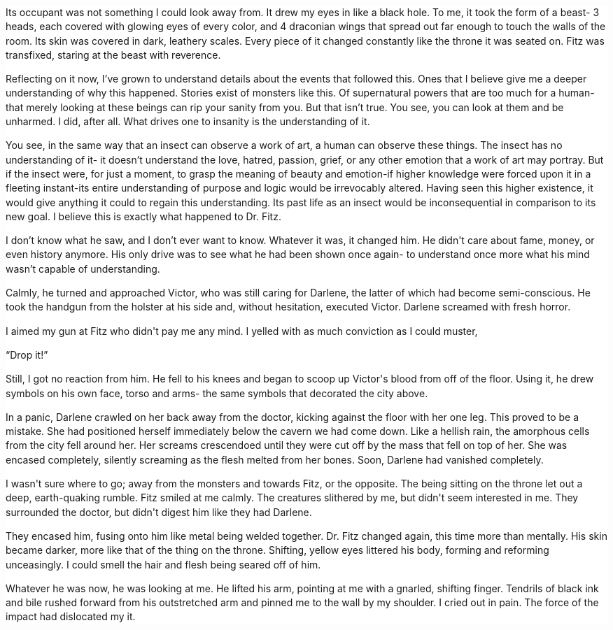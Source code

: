Its occupant was not something I could look away from. It drew my eyes in like a black hole. To me, it took the form of a beast- 3 heads, each covered with glowing eyes of every color, and 4 draconian wings that spread out far enough to touch the walls of the room. Its skin was covered in dark, leathery scales. Every piece of it changed constantly like the throne it was seated on. Fitz was transfixed, staring at the beast with reverence. 

Reflecting on it now, I’ve grown to understand details about the events that followed this. Ones that I believe give me a deeper understanding of why this happened. Stories exist of monsters like this. Of supernatural powers that are too much for a human- that merely looking at these beings can rip your sanity from you. But that isn’t true. You see, you can look at them and be unharmed. I did, after all. What drives one to insanity is the understanding of it. 

You see, in the same way that an insect can observe a work of art, a human can observe these things. The insect has no understanding of it- it doesn’t understand the love, hatred, passion, grief, or any other emotion that a work of art may portray. But if the insect were, for just a moment, to grasp the meaning of beauty and emotion-if higher knowledge were forced upon it in a fleeting instant-its entire understanding of purpose and logic would be irrevocably altered. Having seen this higher existence, it would give anything it could to regain this understanding. Its past life as an insect would be inconsequential in comparison to its new goal. I believe this is exactly what happened to Dr. Fitz.

I don’t know what he saw, and I don’t ever want to know. Whatever it was, it changed him. He didn't care about fame, money, or even history anymore. His only drive was to see what he had been shown once again- to understand once more what his mind wasn’t capable of understanding.

Calmly, he turned and approached Victor, who was still caring for Darlene, the latter of which had become semi-conscious. He took the handgun from the holster at his side and, without hesitation, executed Victor. Darlene screamed with fresh horror. 

I aimed my gun at Fitz who didn't pay me any mind. I yelled with as much conviction as I could muster,

“Drop it!”

Still, I got no reaction from him. He fell to his knees and began to scoop up Victor's blood from off of the floor. Using it, he drew symbols on his own face, torso and arms- the same symbols that decorated the city above.

In a panic, Darlene crawled on her back away from the doctor, kicking against the floor with her one leg. This proved to be a mistake. She had positioned herself immediately below the cavern we had come down. Like a hellish rain, the amorphous cells from the city fell around her. Her screams crescendoed until they were cut off by the mass that fell on top of her. She was encased completely, silently screaming as the flesh melted from her bones. Soon, Darlene had vanished completely.

I wasn't sure where to go; away from the monsters and towards Fitz, or the opposite. The being sitting on the throne let out a deep, earth-quaking rumble. Fitz smiled at me calmly. The creatures slithered by me, but didn't seem interested in me. They surrounded the doctor, but didn't digest him like they had Darlene. 

They encased him, fusing onto him like metal being welded together. Dr. Fitz changed again, this time more than mentally. His skin became darker, more like that of the thing on the throne. Shifting, yellow eyes littered his body, forming and reforming unceasingly. I could smell the hair and flesh being seared off of him. 

Whatever he was now, he was looking at me. He lifted his arm, pointing at me with a gnarled, shifting finger. Tendrils of black ink and bile rushed forward from his outstretched arm and pinned me to the wall by my shoulder. I cried out in pain. The force of the impact had dislocated my it. 

